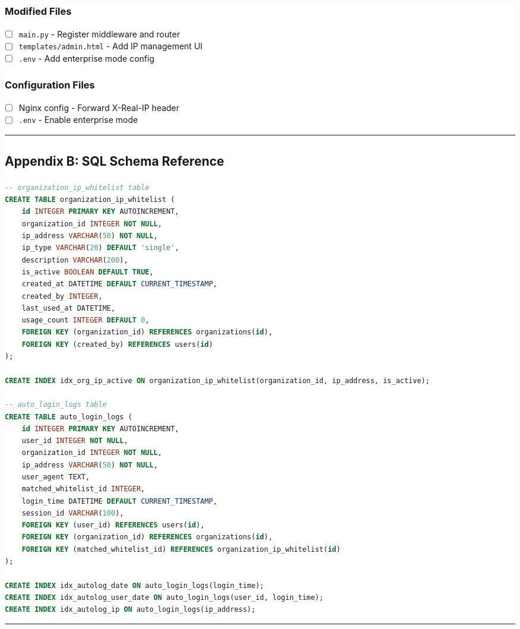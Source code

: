 ### Modified Files
- [ ] `main.py` - Register middleware and router
- [ ] `templates/admin.html` - Add IP management UI
- [ ] `.env` - Add enterprise mode config

### Configuration Files
- [ ] Nginx config - Forward X-Real-IP header
- [ ] `.env` - Enable enterprise mode

---

## Appendix B: SQL Schema Reference

```sql
-- organization_ip_whitelist table
CREATE TABLE organization_ip_whitelist (
    id INTEGER PRIMARY KEY AUTOINCREMENT,
    organization_id INTEGER NOT NULL,
    ip_address VARCHAR(50) NOT NULL,
    ip_type VARCHAR(20) DEFAULT 'single',
    description VARCHAR(200),
    is_active BOOLEAN DEFAULT TRUE,
    created_at DATETIME DEFAULT CURRENT_TIMESTAMP,
    created_by INTEGER,
    last_used_at DATETIME,
    usage_count INTEGER DEFAULT 0,
    FOREIGN KEY (organization_id) REFERENCES organizations(id),
    FOREIGN KEY (created_by) REFERENCES users(id)
);

CREATE INDEX idx_org_ip_active ON organization_ip_whitelist(organization_id, ip_address, is_active);

-- auto_login_logs table
CREATE TABLE auto_login_logs (
    id INTEGER PRIMARY KEY AUTOINCREMENT,
    user_id INTEGER NOT NULL,
    organization_id INTEGER NOT NULL,
    ip_address VARCHAR(50) NOT NULL,
    user_agent TEXT,
    matched_whitelist_id INTEGER,
    login_time DATETIME DEFAULT CURRENT_TIMESTAMP,
    session_id VARCHAR(100),
    FOREIGN KEY (user_id) REFERENCES users(id),
    FOREIGN KEY (organization_id) REFERENCES organizations(id),
    FOREIGN KEY (matched_whitelist_id) REFERENCES organization_ip_whitelist(id)
);

CREATE INDEX idx_autolog_date ON auto_login_logs(login_time);
CREATE INDEX idx_autolog_user_date ON auto_login_logs(user_id, login_time);
CREATE INDEX idx_autolog_ip ON auto_login_logs(ip_address);
```

---